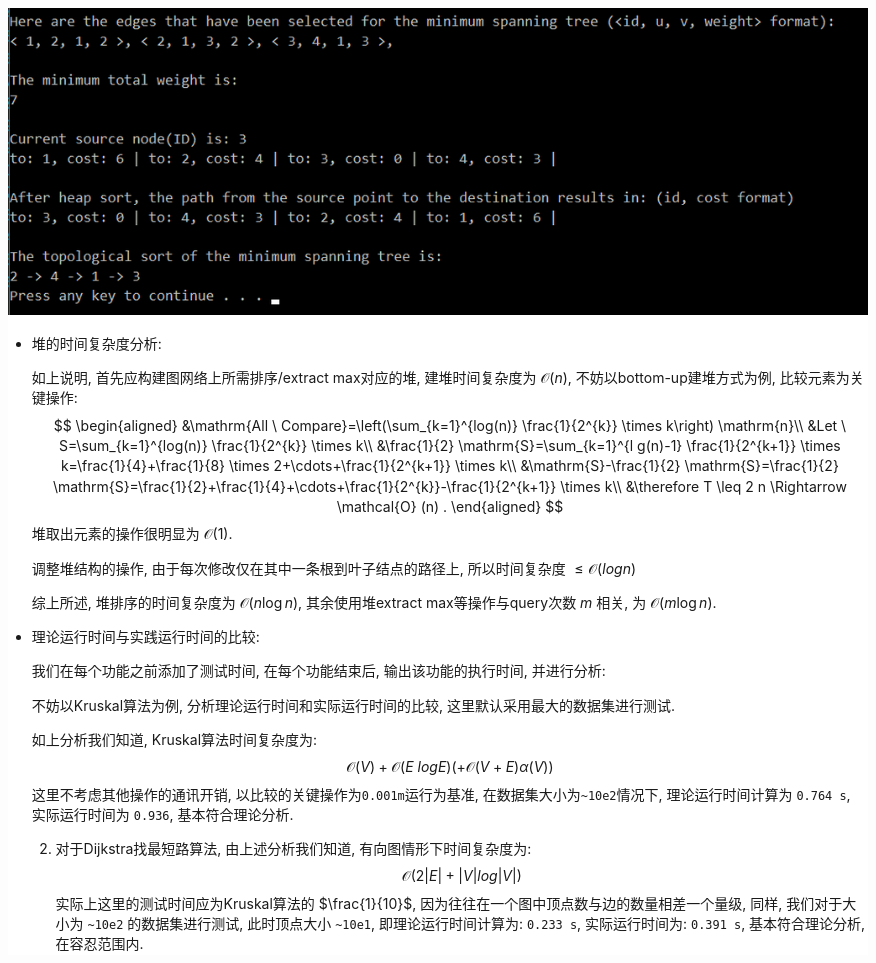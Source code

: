 ![image-20201110101244317](assets/image-20201110101244317.png)

+ 堆的时间复杂度分析:

  如上说明, 首先应构建图网络上所需排序/extract max对应的堆, 建堆时间复杂度为 $\mathcal{O} (n)$, 不妨以bottom-up建堆方式为例, 比较元素为关键操作:
  $$
  \begin{aligned}
  &\mathrm{All \ Compare}=\left(\sum_{k=1}^{log(n)} \frac{1}{2^{k}} \times k\right) \mathrm{n}\\
  &Let \ S=\sum_{k=1}^{log(n)} \frac{1}{2^{k}} \times k\\
  &\frac{1}{2} \mathrm{S}=\sum_{k=1}^{l g(n)-1} \frac{1}{2^{k+1}} \times k=\frac{1}{4}+\frac{1}{8} \times 2+\cdots+\frac{1}{2^{k+1}} \times k\\
  &\mathrm{S}-\frac{1}{2} \mathrm{S}=\frac{1}{2} \mathrm{S}=\frac{1}{2}+\frac{1}{4}+\cdots+\frac{1}{2^{k}}-\frac{1}{2^{k+1}} \times k\\
  &\therefore T \leq 2 n \Rightarrow \mathcal{O} (n) .
  \end{aligned}
  $$
  堆取出元素的操作很明显为 $\mathcal{O} (1)$.

  调整堆结构的操作, 由于每次修改仅在其中一条根到叶子结点的路径上, 所以时间复杂度 $\leq \mathcal{O} (logn)$

  综上所述, 堆排序的时间复杂度为 $\mathcal{O} (n \log n)$, 其余使用堆extract max等操作与query次数 $m$ 相关, 为 $\mathcal{O} (m \log n)$.



+ 理论运行时间与实践运行时间的比较:

  我们在每个功能之前添加了测试时间, 在每个功能结束后, 输出该功能的执行时间, 并进行分析:

  不妨以Kruskal算法为例, 分析理论运行时间和实际运行时间的比较, 这里默认采用最大的数据集进行测试.

  如上分析我们知道, Kruskal算法时间复杂度为:
  $$
  \mathcal{O}(V) + \mathcal{O}(E \ log E) (+\mathcal{O} (V + E) \alpha (V))
  $$
  这里不考虑其他操作的通讯开销, 以比较的关键操作为`0.001m`运行为基准, 在数据集大小为`~10e2`情况下, 理论运行时间计算为 `0.764 s`, 实际运行时间为 `0.936`, 基本符合理论分析.

  2. 对于Dijkstra找最短路算法, 由上述分析我们知道, 有向图情形下时间复杂度为:
     $$
     \mathcal{O}(2|E|+|V|log|V|)
     $$
     实际上这里的测试时间应为Kruskal算法的 $\frac{1}{10}$, 因为往往在一个图中顶点数与边的数量相差一个量级, 同样, 我们对于大小为 `~10e2` 的数据集进行测试, 此时顶点大小 `~10e1`, 即理论运行时间计算为: `0.233 s`, 实际运行时间为: `0.391 s`, 基本符合理论分析, 在容忍范围内.
